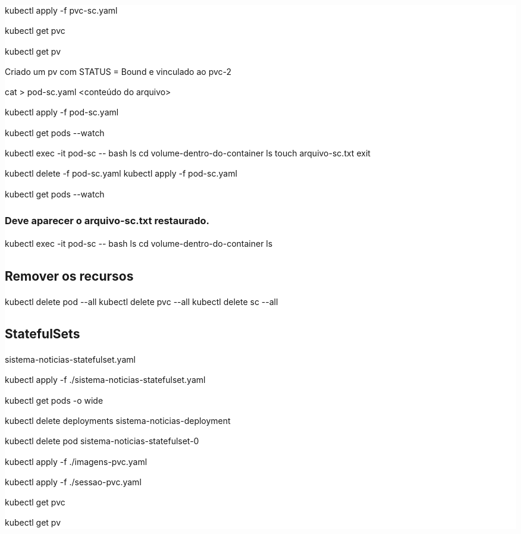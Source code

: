 kubectl apply -f pvc-sc.yaml

kubectl get pvc

kubectl get pv

Criado um pv com STATUS = Bound e vinculado ao pvc-2

cat > pod-sc.yaml
<conteúdo do arquivo>

kubectl apply -f pod-sc.yaml

kubectl get pods --watch

kubectl exec -it pod-sc -- bash
ls
cd volume-dentro-do-container
ls
touch arquivo-sc.txt
exit 

kubectl delete -f pod-sc.yaml
kubectl apply -f pod-sc.yaml

kubectl get pods --watch

### Deve aparecer o arquivo-sc.txt restaurado.

kubectl exec -it pod-sc -- bash
ls
cd volume-dentro-do-container
ls

## Remover os recursos

kubectl delete pod --all
kubectl delete pvc --all
kubectl delete sc --all

## StatefulSets

sistema-noticias-statefulset.yaml

kubectl apply -f ./sistema-noticias-statefulset.yaml

kubectl get pods -o wide

kubectl delete deployments sistema-noticias-deployment

kubectl delete pod sistema-noticias-statefulset-0

kubectl apply -f ./imagens-pvc.yaml

kubectl apply -f ./sessao-pvc.yaml

kubectl get pvc

kubectl get pv
